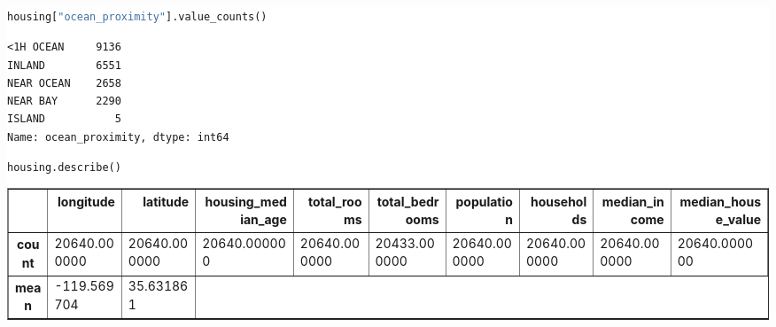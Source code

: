 

```python
housing["ocean_proximity"].value_counts()
```




    <1H OCEAN     9136
    INLAND        6551
    NEAR OCEAN    2658
    NEAR BAY      2290
    ISLAND           5
    Name: ocean_proximity, dtype: int64




```python
housing.describe()
```




<div>
<style scoped>
    .dataframe tbody tr th:only-of-type {
        vertical-align: middle;
    }

    .dataframe tbody tr th {
        vertical-align: top;
    }
    
    .dataframe thead th {
        text-align: right;
    }
</style>
<table border="1" class="dataframe">
  <thead>
    <tr style="text-align: right;">
      <th></th>
      <th>longitude</th>
      <th>latitude</th>
      <th>housing_median_age</th>
      <th>total_rooms</th>
      <th>total_bedrooms</th>
      <th>population</th>
      <th>households</th>
      <th>median_income</th>
      <th>median_house_value</th>
    </tr>
  </thead>
  <tbody>
    <tr>
      <th>count</th>
      <td>20640.000000</td>
      <td>20640.000000</td>
      <td>20640.000000</td>
      <td>20640.000000</td>
      <td>20433.000000</td>
      <td>20640.000000</td>
      <td>20640.000000</td>
      <td>20640.000000</td>
      <td>20640.000000</td>
    </tr>
    <tr>
      <th>mean</th>
      <td>-119.569704</td>
      <td>35.631861</td>